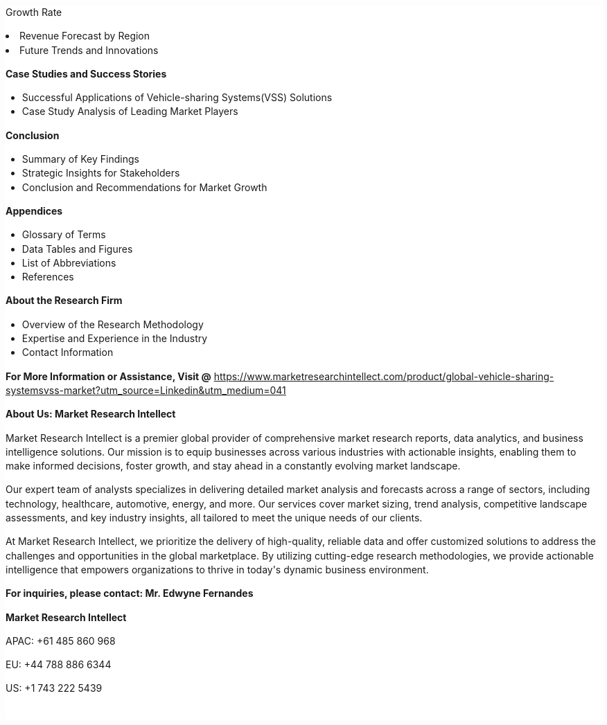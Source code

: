 Growth Rate</li><li>Revenue Forecast by Region</li><li>Future Trends and Innovations</li></ul><p><strong>Case Studies and Success Stories</strong></p><ul><li>Successful Applications of Vehicle-sharing Systems(VSS) Solutions</li><li>Case Study Analysis of Leading Market Players</li></ul><p><strong>Conclusion</strong></p><ul><li>Summary of Key Findings</li><li>Strategic Insights for Stakeholders</li><li>Conclusion and Recommendations for Market Growth</li></ul><p><strong>Appendices</strong></p><ul><li>Glossary of Terms</li><li>Data Tables and Figures</li><li>List of Abbreviations</li><li>References</li></ul><p><strong>About the Research Firm</strong></p><ul><li>Overview of the Research Methodology</li><li>Expertise and Experience in the Industry</li><li>Contact Information</li></ul></div><div class="article-main__content" data-test-id="publishing-text-block"><p><span class="font-[700]"><strong>For More Information or Assistance, Visit @</strong>&nbsp;<a href="https://www.marketresearchintellect.com/product/global-vehicle-sharing-systemsvss-market?utm_source=Linkedin&utm_medium=041">https://www.marketresearchintellect.com/product/global-vehicle-sharing-systemsvss-market?utm_source=Linkedin&utm_medium=041</a></span></p><p><strong>About Us: Market Research Intellect</strong></p><p>Market Research Intellect is a premier global provider of comprehensive market research reports, data analytics, and business intelligence solutions. Our mission is to equip businesses across various industries with actionable insights, enabling them to make informed decisions, foster growth, and stay ahead in a constantly evolving market landscape.</p><p>Our expert team of analysts specializes in delivering detailed market analysis and forecasts across a range of sectors, including technology, healthcare, automotive, energy, and more. Our services cover market sizing, trend analysis, competitive landscape assessments, and key industry insights, all tailored to meet the unique needs of our clients.</p><p>At Market Research Intellect, we prioritize the delivery of high-quality, reliable data and offer customized solutions to address the challenges and opportunities in the global marketplace. By utilizing cutting-edge research methodologies, we provide actionable intelligence that empowers organizations to thrive in today's dynamic business environment.</p><p><strong>For inquiries, please contact: Mr. Edwyne Fernandes</strong></p><p><strong>Market Research Intellect</strong></p><p>APAC: +61 485 860 968</p><p>EU: +44 788 886 6344</p><p>US: +1 743 222 5439</p></div><div class="article-main__content" data-test-id="publishing-text-block">&nbsp;</div>
